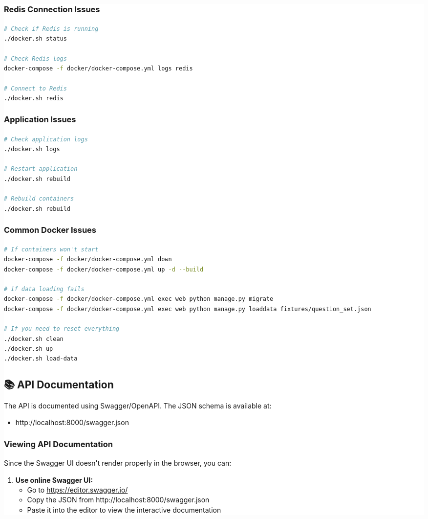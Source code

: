 ### Redis Connection Issues
```bash
# Check if Redis is running
./docker.sh status

# Check Redis logs
docker-compose -f docker/docker-compose.yml logs redis

# Connect to Redis
./docker.sh redis
```

### Application Issues
```bash
# Check application logs
./docker.sh logs

# Restart application
./docker.sh rebuild

# Rebuild containers
./docker.sh rebuild
```

### Common Docker Issues

```bash
# If containers won't start
docker-compose -f docker/docker-compose.yml down
docker-compose -f docker/docker-compose.yml up -d --build

# If data loading fails
docker-compose -f docker/docker-compose.yml exec web python manage.py migrate
docker-compose -f docker/docker-compose.yml exec web python manage.py loaddata fixtures/question_set.json

# If you need to reset everything
./docker.sh clean
./docker.sh up
./docker.sh load-data
```

## 📚 API Documentation

The API is documented using Swagger/OpenAPI. The JSON schema is available at:
- http://localhost:8000/swagger.json

### Viewing API Documentation

Since the Swagger UI doesn't render properly in the browser, you can:

1. **Use online Swagger UI:**
   - Go to https://editor.swagger.io/
   - Copy the JSON from http://localhost:8000/swagger.json
   - Paste it into the editor to view the interactive documentation
